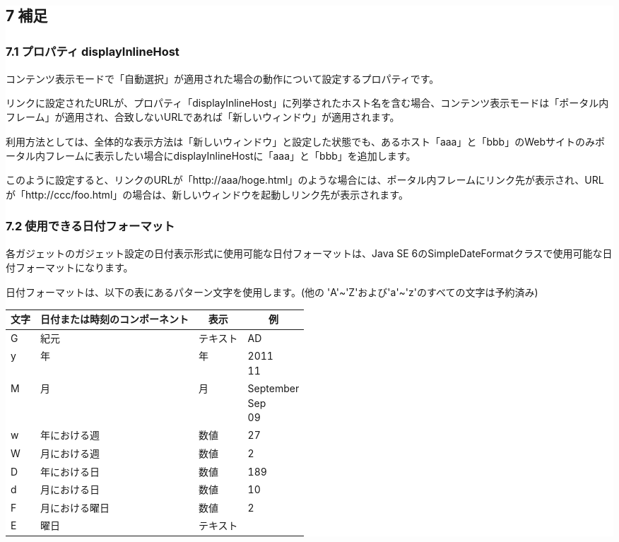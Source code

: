 
## 7 補足

<a name="displayInlineHost"></a>
### 7.1 プロパティ displayInlineHost

コンテンツ表示モードで「自動選択」が適用された場合の動作について設定するプロパティです。

リンクに設定されたURLが、プロパティ「displayInlineHost」に列挙されたホスト名を含む場合、コンテンツ表示モードは「ポータル内フレーム」が適用され、合致しないURLであれば「新しいウィンドウ」が適用されます。

利用方法としては、全体的な表示方法は「新しいウィンドウ」と設定した状態でも、あるホスト「aaa」と「bbb」のWebサイトのみポータル内フレームに表示したい場合にdisplayInlineHostに「aaa」と「bbb」を追加します。

このように設定すると、リンクのURLが「http://aaa/hoge.html」のような場合には、ポータル内フレームにリンク先が表示され、URLが「http://ccc/foo.html」の場合は、新しいウィンドウを起動しリンク先が表示されます。

<a name="date-format"></a>
### 7.2 使用できる日付フォーマット

各ガジェットのガジェット設定の日付表示形式に使用可能な日付フォーマットは、Java SE 6のSimpleDateFormatクラスで使用可能な日付フォーマットになります。

日付フォーマットは、以下の表にあるパターン文字を使用します。(他の 'A'~'Z'および'a'~'z'のすべての文字は予約済み)

<table>
    <thead>
        <tr>
            <th>文字</th><th>日付または時刻のコンポーネント</th><th>表示</th><th>例</th>
        </tr>
    </thead>
    <tbody>
        <tr>
            <td>G</td><td>紀元</td><td>テキスト</td><td>AD</td>
        </tr>
        <tr>
            <td>y</td><td>年</td><td>年</td>
            <td>
                2011<br>
                11
            </td>
        </tr>
        <tr>
            <td>M</td><td>月</td><td>月</td>
            <td>
                September<br>
                Sep<br>
                09
            </td>
        </tr>
        <tr>
            <td>w</td><td>年における週</td><td>数値</td><td>27</td>
        </tr>
        <tr>
            <td>W</td><td>月における週</td><td>数値</td><td>2</td>
        </tr>
        <tr>
            <td>D</td><td>年における日</td><td>数値</td><td>189</td>
        </tr>
        <tr>
            <td>d</td><td>月における日</td><td>数値</td><td>10</td>
        </tr>
        <tr>
            <td>F</td><td>月における曜日</td><td>数値</td><td>2</td>
        </tr>
        <tr>
            <td>E</td><td>曜日</td><td>テキスト</td>